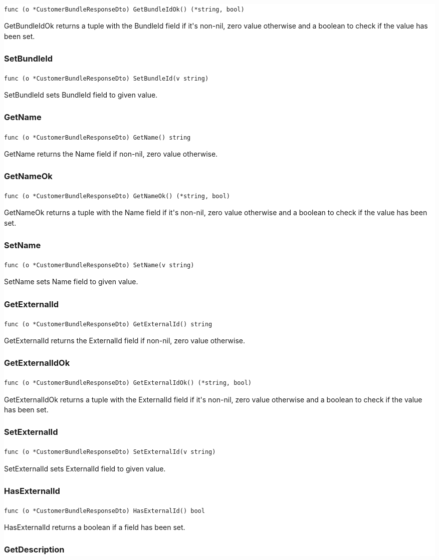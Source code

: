 `func (o *CustomerBundleResponseDto) GetBundleIdOk() (*string, bool)`

GetBundleIdOk returns a tuple with the BundleId field if it's non-nil, zero value otherwise
and a boolean to check if the value has been set.

### SetBundleId

`func (o *CustomerBundleResponseDto) SetBundleId(v string)`

SetBundleId sets BundleId field to given value.


### GetName

`func (o *CustomerBundleResponseDto) GetName() string`

GetName returns the Name field if non-nil, zero value otherwise.

### GetNameOk

`func (o *CustomerBundleResponseDto) GetNameOk() (*string, bool)`

GetNameOk returns a tuple with the Name field if it's non-nil, zero value otherwise
and a boolean to check if the value has been set.

### SetName

`func (o *CustomerBundleResponseDto) SetName(v string)`

SetName sets Name field to given value.


### GetExternalId

`func (o *CustomerBundleResponseDto) GetExternalId() string`

GetExternalId returns the ExternalId field if non-nil, zero value otherwise.

### GetExternalIdOk

`func (o *CustomerBundleResponseDto) GetExternalIdOk() (*string, bool)`

GetExternalIdOk returns a tuple with the ExternalId field if it's non-nil, zero value otherwise
and a boolean to check if the value has been set.

### SetExternalId

`func (o *CustomerBundleResponseDto) SetExternalId(v string)`

SetExternalId sets ExternalId field to given value.

### HasExternalId

`func (o *CustomerBundleResponseDto) HasExternalId() bool`

HasExternalId returns a boolean if a field has been set.

### GetDescription
